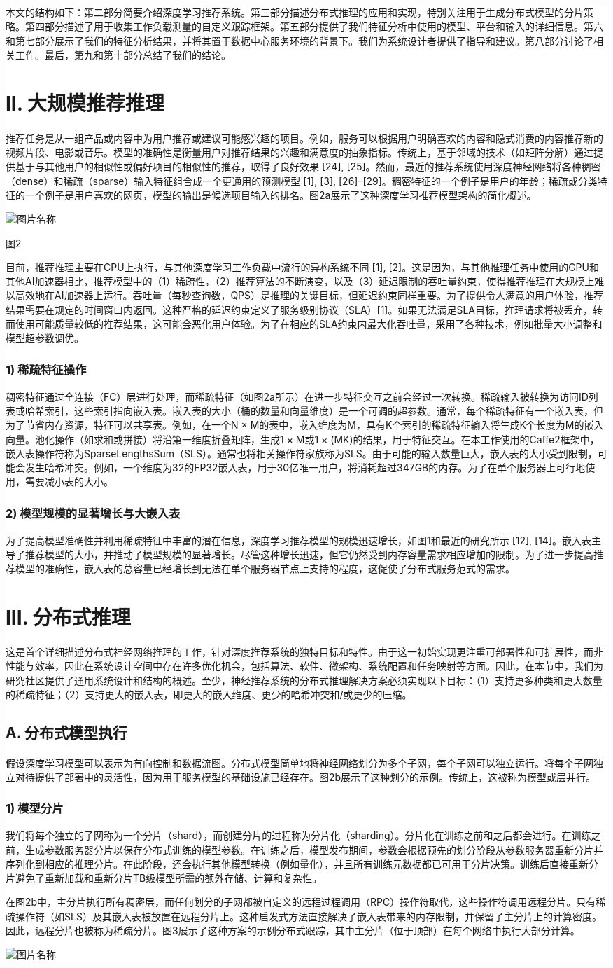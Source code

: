 本文的结构如下：第二部分简要介绍深度学习推荐系统。第三部分描述分布式推理的应用和实现，特别关注用于生成分布式模型的分片策略。第四部分描述了用于收集工作负载测量的自定义跟踪框架。第五部分提供了我们特征分析中使用的模型、平台和输入的详细信息。第六和第七部分展示了我们的特征分析结果，并将其置于数据中心服务环境的背景下。我们为系统设计者提供了指导和建议。第八部分讨论了相关工作。最后，第九和第十部分总结了我们的结论。  

# II. 大规模推荐推理  
推荐任务是从一组产品或内容中为用户推荐或建议可能感兴趣的项目。例如，服务可以根据用户明确喜欢的内容和隐式消费的内容推荐新的视频片段、电影或音乐。模型的准确性是衡量用户对推荐结果的兴趣和满意度的抽象指标。传统上，基于邻域的技术（如矩阵分解）通过提供基于与其他用户的相似性或偏好项目的相似性的推荐，取得了良好效果 [24], [25]。然而，最近的推荐系统使用深度神经网络将各种稠密（dense）和稀疏（sparse）输入特征组合成一个更通用的预测模型 [1], [3], [26]–[29]。稠密特征的一个例子是用户的年龄；稀疏或分类特征的一个例子是用户喜欢的网页，模型的输出是候选项目输入的排名。图2a展示了这种深度学习推荐模型架构的简化概述。  

<img alt="图片名称" src="https://picabstract-preview-ftn.weiyun.com/ftn_pic_abs_v3/06f5d1a76c3a7d34eaff7c2d0913ee2a2dd05ca5b3704e762d9aa7cae97e9dd157a60c24ab7fe64bf70645b806558df6?pictype=scale&amp;from=30113&amp;version=3.3.3.3&amp;fname=2.jpg&amp;size=750">

图2

目前，推荐推理主要在CPU上执行，与其他深度学习工作负载中流行的异构系统不同 [1], [2]。这是因为，与其他推理任务中使用的GPU和其他AI加速器相比，推荐模型中的（1）稀疏性，（2）推荐算法的不断演变，以及（3）延迟限制的吞吐量约束，使得推荐推理在大规模上难以高效地在AI加速器上运行。吞吐量（每秒查询数，QPS）是推理的关键目标，但延迟约束同样重要。为了提供令人满意的用户体验，推荐结果需要在规定的时间窗口内返回。这种严格的延迟约束定义了服务级别协议（SLA）[1]。如果无法满足SLA目标，推理请求将被丢弃，转而使用可能质量较低的推荐结果，这可能会恶化用户体验。为了在相应的SLA约束内最大化吞吐量，采用了各种技术，例如批量大小调整和模型超参数调优。  

### 1) 稀疏特征操作  
稠密特征通过全连接（FC）层进行处理，而稀疏特征（如图2a所示）在进一步特征交互之前会经过一次转换。稀疏输入被转换为访问ID列表或哈希索引，这些索引指向嵌入表。嵌入表的大小（桶的数量和向量维度）是一个可调的超参数。通常，每个稀疏特征有一个嵌入表，但为了节省内存资源，特征可以共享表。例如，在一个N × M的表中，嵌入维度为M，具有K个索引的稀疏特征输入将生成K个长度为M的嵌入向量。池化操作（如求和或拼接）将沿第一维度折叠矩阵，生成1 × M或1 × (MK)的结果，用于特征交互。在本工作使用的Caffe2框架中，嵌入表操作符称为SparseLengthsSum（SLS）。通常也将相关操作符家族称为SLS。由于可能的输入数量巨大，嵌入表的大小受到限制，可能会发生哈希冲突。例如，一个维度为32的FP32嵌入表，用于30亿唯一用户，将消耗超过347GB的内存。为了在单个服务器上可行地使用，需要减小表的大小。  

### 2) 模型规模的显著增长与大嵌入表  
为了提高模型准确性并利用稀疏特征中丰富的潜在信息，深度学习推荐模型的规模迅速增长，如图1和最近的研究所示 [12], [14]。嵌入表主导了推荐模型的大小，并推动了模型规模的显著增长。尽管这种增长迅速，但它仍然受到内存容量需求相应增加的限制。为了进一步提高推荐模型的准确性，嵌入表的总容量已经增长到无法在单个服务器节点上支持的程度，这促使了分布式服务范式的需求。  

# III. 分布式推理  
这是首个详细描述分布式神经网络推理的工作，针对深度推荐系统的独特目标和特性。由于这一初始实现更注重可部署性和可扩展性，而非性能与效率，因此在系统设计空间中存在许多优化机会，包括算法、软件、微架构、系统配置和任务映射等方面。因此，在本节中，我们为研究社区提供了通用系统设计和结构的概述。至少，神经推荐系统的分布式推理解决方案必须实现以下目标：（1）支持更多种类和更大数量的稀疏特征；（2）支持更大的嵌入表，即更大的嵌入维度、更少的哈希冲突和/或更少的压缩。  

## A. 分布式模型执行  
假设深度学习模型可以表示为有向控制和数据流图。分布式模型简单地将神经网络划分为多个子网，每个子网可以独立运行。将每个子网独立对待提供了部署中的灵活性，因为用于服务模型的基础设施已经存在。图2b展示了这种划分的示例。传统上，这被称为模型或层并行。  

### 1) 模型分片  
我们将每个独立的子网称为一个分片（shard），而创建分片的过程称为分片化（sharding）。分片化在训练之前和之后都会进行。在训练之前，生成参数服务器分片以保存分布式训练的模型参数。在训练之后，模型发布期间，参数会根据预先的划分阶段从参数服务器重新分片并序列化到相应的推理分片。在此阶段，还会执行其他模型转换（例如量化），并且所有训练元数据都已可用于分片决策。训练后直接重新分片避免了重新加载和重新分片TB级模型所需的额外存储、计算和复杂性。  

在图2b中，主分片执行所有稠密层，而任何划分的子网都被自定义的远程过程调用（RPC）操作符取代，这些操作符调用远程分片。只有稀疏操作符（如SLS）及其嵌入表被放置在远程分片上。这种启发式方法直接解决了嵌入表带来的内存限制，并保留了主分片上的计算密度。因此，远程分片也被称为稀疏分片。图3展示了这种方案的示例分布式跟踪，其中主分片（位于顶部）在每个网络中执行大部分计算。  

<img alt="图片名称" src="https://picabstract-preview-ftn.weiyun.com/ftn_pic_abs_v3/df1cd721c762dc501bab5405b67d03584cd16a3da7d7bf3e1610619ed221fde1c18e9cf485b4e75a942178158667336d?pictype=scale&amp;from=30113&amp;version=3.3.3.3&amp;fname=3.jpg&amp;size=750">
